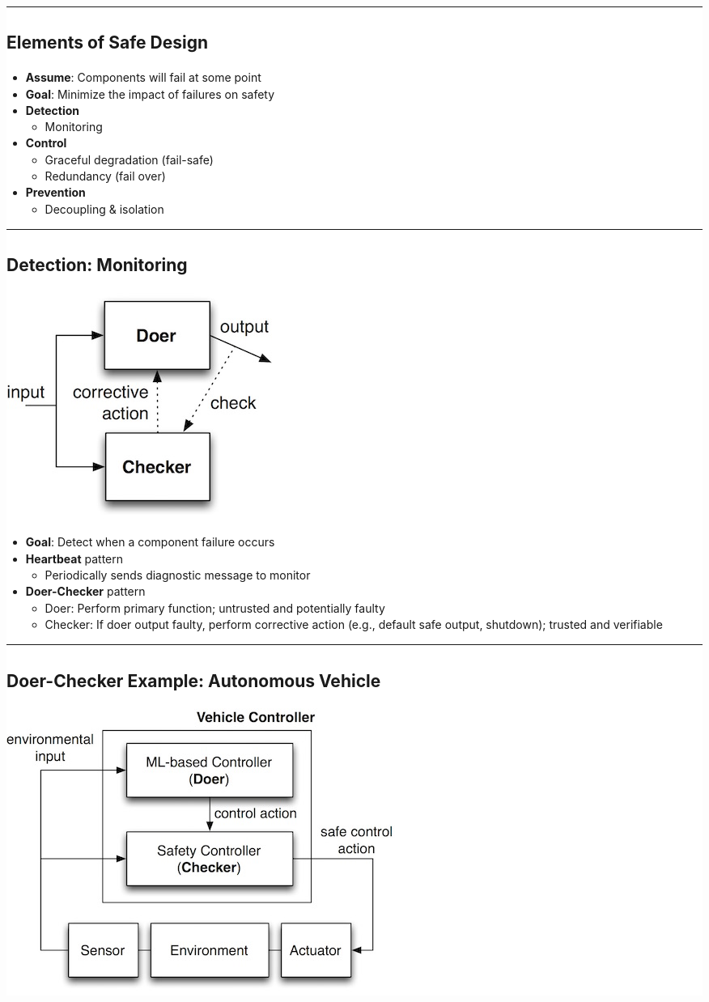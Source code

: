 ----
## Elements of Safe Design

* __Assume__: Components will fail at some point
* __Goal__: Minimize the impact of failures on safety
* __Detection__
  * Monitoring
* __Control__
  * Graceful degradation (fail-safe)
  * Redundancy (fail over)
* __Prevention__
  * Decoupling & isolation

----
## Detection: Monitoring

![](doer-checker.jpg)

* __Goal__: Detect when a component failure occurs
* __Heartbeat__ pattern
  * Periodically sends diagnostic message to monitor
* __Doer-Checker__ pattern
  * Doer: Perform primary function; untrusted and potentially faulty
  * Checker: If doer output faulty, perform corrective action
    (e.g., default safe output, shutdown); trusted and verifiable

----
## Doer-Checker Example: Autonomous Vehicle

![](safety-controller.jpg)